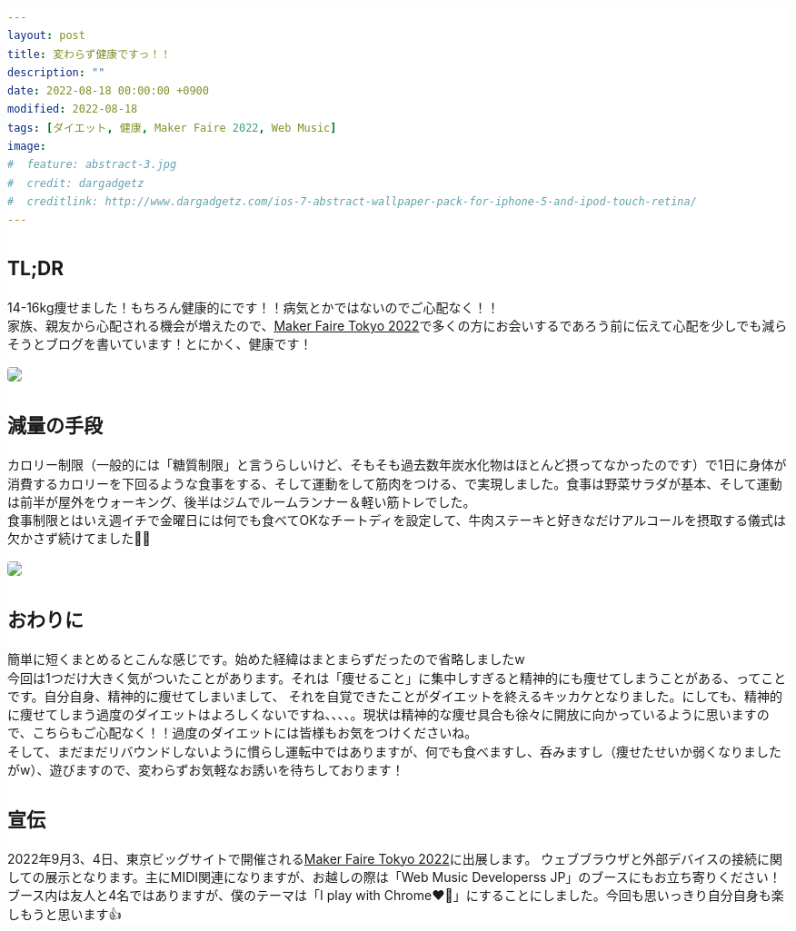 ```yaml
---
layout: post
title: 変わらず健康ですっ！！
description: ""
date: 2022-08-18 00:00:00 +0900
modified: 2022-08-18
tags: [ダイエット, 健康, Maker Faire 2022, Web Music]
image:
#  feature: abstract-3.jpg
#  credit: dargadgetz
#  creditlink: http://www.dargadgetz.com/ios-7-abstract-wallpaper-pack-for-iphone-5-and-ipod-touch-retina/
---
```


<div> </div>

## TL;DR
14-16kg痩せました！もちろん健康的にです！！病気とかではないのでご心配なく！！  
家族、親友から心配される機会が増えたので、<a href="https://makezine.jp/event/makers-mft2022/m0076/" target="_blank">Maker Faire Tokyo 2022</a>で多くの方にお会いするであろう前に伝えて心配を少しでも減らそうとブログを書いています！とにかく、健康です！
  
<div class="post-image-center">
<a href="{{ site.url }}/images/2022/08/20220816_04.png"><img src="{{ site.url }}/images/2022/08/20220816_04.png" width="100%" style="border-radius:4px; margin-right:2px"/></a>
</div>

## 減量の手段
カロリー制限（一般的には「糖質制限」と言うらしいけど、そもそも過去数年炭水化物はほとんど摂ってなかったのです）で1日に身体が消費するカロリーを下回るような食事をする、そして運動をして筋肉をつける、で実現しました。食事は野菜サラダが基本、そして運動は前半が屋外をウォーキング、後半はジムでルームランナー＆軽い筋トレでした。  
食事制限とはいえ週イチで金曜日には何でも食べてOKなチートディを設定して、牛肉ステーキと好きなだけアルコールを摂取する儀式は欠かさず続けてました🥩🍷

<div class="post-image-center">
<img src="{{ site.url }}/images/2022/08/20220816_05.jpg" width="48%" style="border-radius:4px; margin-right:2px"/>
</div>


## おわりに
簡単に短くまとめるとこんな感じです。始めた経緯はまとまらずだったので省略しましたw  
今回は1つだけ大きく気がついたことがあります。それは「痩せること」に集中しすぎると精神的にも痩せてしまうことがある、ってことです。自分自身、精神的に痩せてしまいまして、
それを自覚できたことがダイエットを終えるキッカケとなりました。にしても、精神的に痩せてしまう過度のダイエットはよろしくないですね、、、、。現状は精神的な痩せ具合も徐々に開放に向かっているように思いますので、こちらもご心配なく！！過度のダイエットには皆様もお気をつけくださいね。  
そして、まだまだリバウンドしないように慣らし運転中ではありますが、何でも食べますし、呑みますし（痩せたせいか弱くなりましたがw）、遊びますので、変わらずお気軽なお誘いを待ちしております！


## 宣伝
2022年9月3、4日、東京ビッグサイトで開催される<a href="https://makezine.jp/event/makers-mft2022/m0076/" target="_blank">Maker Faire Tokyo 2022</a>に出展します。
ウェブブラウザと外部デバイスの接続に関しての展示となります。主にMIDI関連になりますが、お越しの際は「Web Music Developerss JP」のブースにもお立ち寄りください！  
ブース内は友人と4名ではありますが、僕のテーマは「I play with Chrome❤️🎵」にすることにしました。今回も思いっきり自分自身も楽しもうと思います👍
